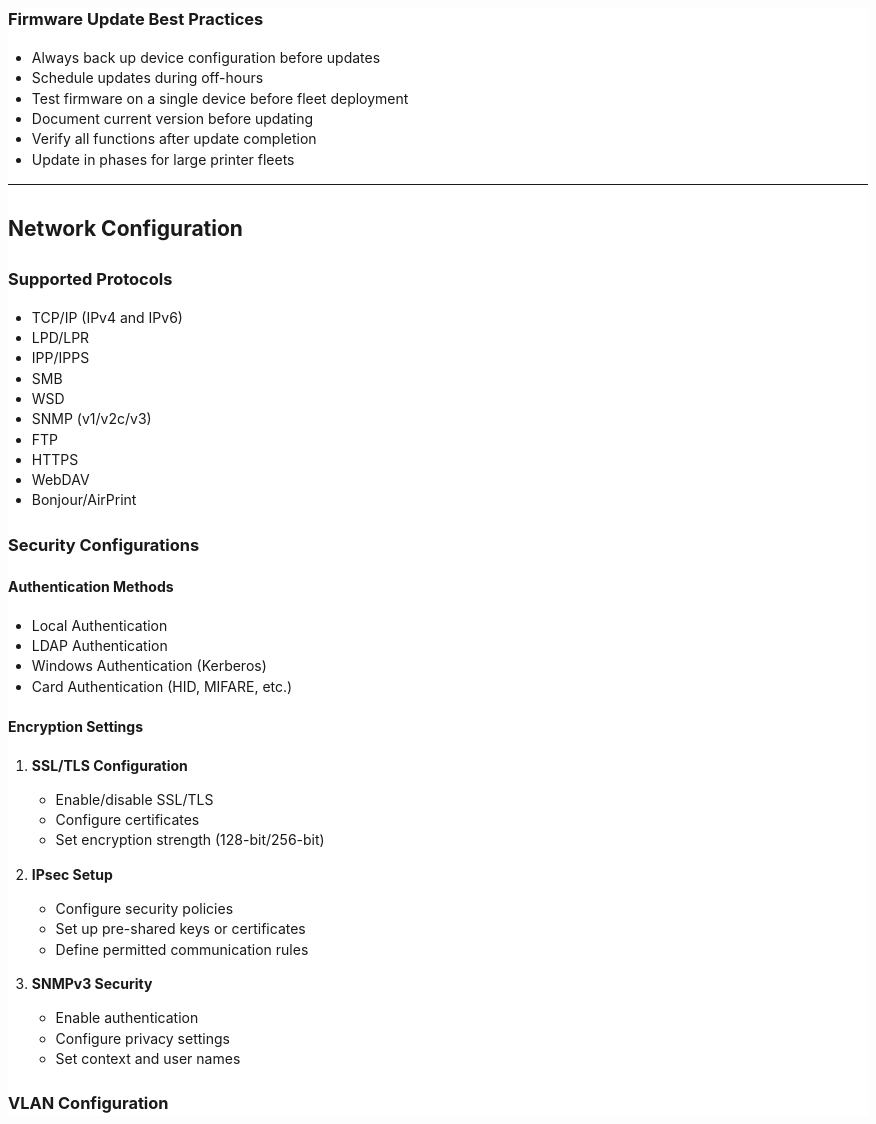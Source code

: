 ### Firmware Update Best Practices

- Always back up device configuration before updates
- Schedule updates during off-hours
- Test firmware on a single device before fleet deployment
- Document current version before updating
- Verify all functions after update completion
- Update in phases for large printer fleets

---

## Network Configuration

### Supported Protocols

- TCP/IP (IPv4 and IPv6)
- LPD/LPR
- IPP/IPPS
- SMB
- WSD
- SNMP (v1/v2c/v3)
- FTP
- HTTPS
- WebDAV
- Bonjour/AirPrint

### Security Configurations

#### Authentication Methods
- Local Authentication
- LDAP Authentication
- Windows Authentication (Kerberos)
- Card Authentication (HID, MIFARE, etc.)

#### Encryption Settings
1. **SSL/TLS Configuration**
   - Enable/disable SSL/TLS
   - Configure certificates
   - Set encryption strength (128-bit/256-bit)

2. **IPsec Setup**
   - Configure security policies
   - Set up pre-shared keys or certificates
   - Define permitted communication rules

3. **SNMPv3 Security**
   - Enable authentication
   - Configure privacy settings
   - Set context and user names

### VLAN Configuration
